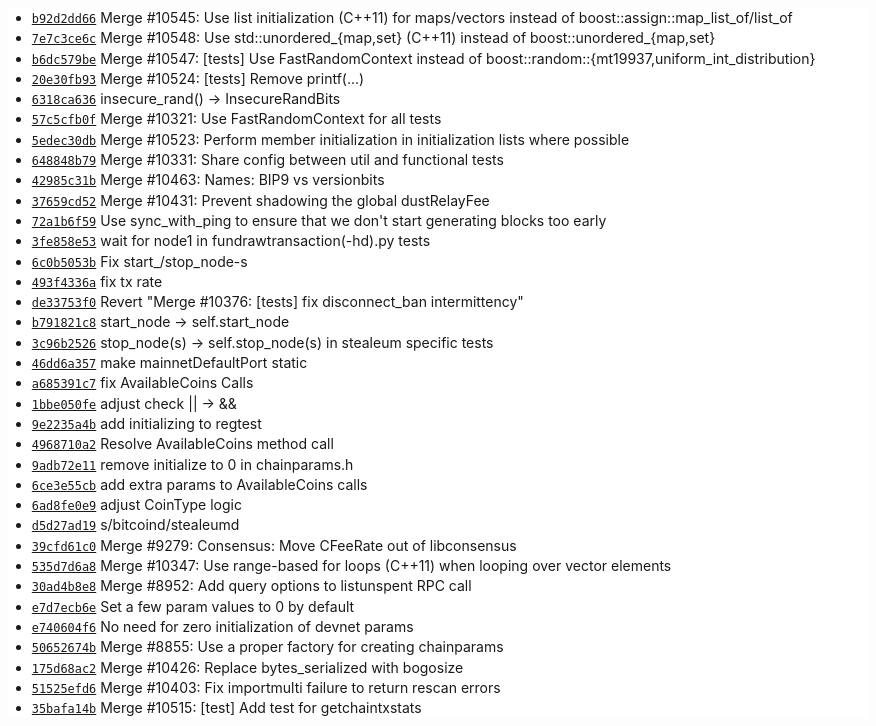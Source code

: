 - [`b92d2dd66`](https://github.com/stealeum/stealeum/commit/b92d2dd66) Merge #10545: Use list initialization (C++11) for maps/vectors instead of boost::assign::map_list_of/list_of
- [`7e7c3ce6c`](https://github.com/stealeum/stealeum/commit/7e7c3ce6c) Merge #10548: Use std::unordered_{map,set} (C++11) instead of boost::unordered_{map,set}
- [`b6dc579be`](https://github.com/stealeum/stealeum/commit/b6dc579be) Merge #10547: [tests] Use FastRandomContext instead of boost::random::{mt19937,uniform_int_distribution}
- [`20e30fb93`](https://github.com/stealeum/stealeum/commit/20e30fb93) Merge #10524: [tests] Remove printf(...)
- [`6318ca636`](https://github.com/stealeum/stealeum/commit/6318ca636) insecure_rand() -> InsecureRandBits
- [`57c5cfb0f`](https://github.com/stealeum/stealeum/commit/57c5cfb0f) Merge #10321: Use FastRandomContext for all tests
- [`5edec30db`](https://github.com/stealeum/stealeum/commit/5edec30db) Merge #10523: Perform member initialization in initialization lists where possible
- [`648848b79`](https://github.com/stealeum/stealeum/commit/648848b79) Merge #10331: Share config between util and functional tests
- [`42985c31b`](https://github.com/stealeum/stealeum/commit/42985c31b) Merge #10463: Names: BIP9 vs versionbits
- [`37659cd52`](https://github.com/stealeum/stealeum/commit/37659cd52) Merge #10431: Prevent shadowing the global dustRelayFee
- [`72a1b6f59`](https://github.com/stealeum/stealeum/commit/72a1b6f59) Use sync_with_ping to ensure that we don't start generating blocks too early
- [`3fe858e53`](https://github.com/stealeum/stealeum/commit/3fe858e53)  wait for node1 in fundrawtransaction(-hd).py tests
- [`6c0b5053b`](https://github.com/stealeum/stealeum/commit/6c0b5053b) Fix start_/stop_node-s
- [`493f4336a`](https://github.com/stealeum/stealeum/commit/493f4336a) fix tx rate
- [`de33753f0`](https://github.com/stealeum/stealeum/commit/de33753f0) Revert "Merge #10376: [tests] fix disconnect_ban intermittency"
- [`b791821c8`](https://github.com/stealeum/stealeum/commit/b791821c8) start_node -> self.start_node
- [`3c96b2526`](https://github.com/stealeum/stealeum/commit/3c96b2526) stop_node(s) -> self.stop_node(s) in stealeum specific tests
- [`46dd6a357`](https://github.com/stealeum/stealeum/commit/46dd6a357) make mainnetDefaultPort static
- [`a685391c7`](https://github.com/stealeum/stealeum/commit/a685391c7) fix AvailableCoins Calls
- [`1bbe050fe`](https://github.com/stealeum/stealeum/commit/1bbe050fe) adjust check || -> &&
- [`9e2235a4b`](https://github.com/stealeum/stealeum/commit/9e2235a4b) add initializing to regtest
- [`4968710a2`](https://github.com/stealeum/stealeum/commit/4968710a2) Resolve AvailableCoins method call
- [`9adb72e11`](https://github.com/stealeum/stealeum/commit/9adb72e11) remove initialize to 0 in chainparams.h
- [`6ce3e55cb`](https://github.com/stealeum/stealeum/commit/6ce3e55cb) add extra params to AvailableCoins calls
- [`6ad8fe0e9`](https://github.com/stealeum/stealeum/commit/6ad8fe0e9) adjust CoinType logic
- [`d5d27ad19`](https://github.com/stealeum/stealeum/commit/d5d27ad19) s/bitcoind/stealeumd
- [`39cfd61c0`](https://github.com/stealeum/stealeum/commit/39cfd61c0) Merge #9279: Consensus: Move CFeeRate out of libconsensus
- [`535d7d6a8`](https://github.com/stealeum/stealeum/commit/535d7d6a8) Merge #10347: Use range-based for loops (C++11) when looping over vector elements
- [`30ad4b8e8`](https://github.com/stealeum/stealeum/commit/30ad4b8e8) Merge #8952: Add query options to listunspent RPC call
- [`e7d7ecb6e`](https://github.com/stealeum/stealeum/commit/e7d7ecb6e) Set a few param values to 0 by default
- [`e740604f6`](https://github.com/stealeum/stealeum/commit/e740604f6) No need for zero initialization of devnet params
- [`50652674b`](https://github.com/stealeum/stealeum/commit/50652674b) Merge #8855: Use a proper factory for creating chainparams
- [`175d68ac2`](https://github.com/stealeum/stealeum/commit/175d68ac2) Merge #10426: Replace bytes_serialized with bogosize
- [`51525efd6`](https://github.com/stealeum/stealeum/commit/51525efd6) Merge #10403: Fix importmulti failure to return rescan errors
- [`35bafa14b`](https://github.com/stealeum/stealeum/commit/35bafa14b) Merge #10515: [test] Add test for getchaintxstats
